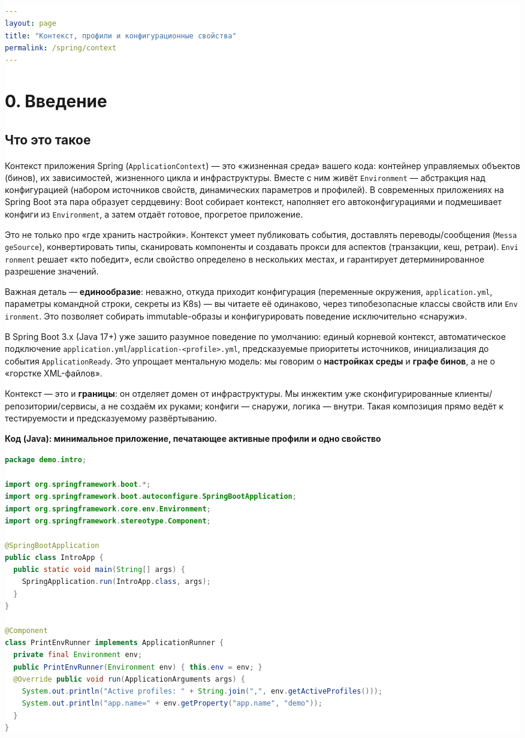 ```yaml
---
layout: page
title: "Контекст, профили и конфигурационные свойства"
permalink: /spring/context
---
```

# 0. Введение

## Что это такое

Контекст приложения Spring (`ApplicationContext`) — это «жизненная среда» вашего кода: контейнер управляемых объектов (бинов), их зависимостей, жизненного цикла и инфраструктуры. Вместе с ним живёт `Environment` — абстракция над конфигурацией (набором источников свойств, динамических параметров и профилей). В современных приложениях на Spring Boot эта пара образует сердцевину: Boot собирает контекст, наполняет его автоконфигурациями и подмешивает конфиги из `Environment`, а затем отдаёт готовое, прогретое приложение.

Это не только про «где хранить настройки». Контекст умеет публиковать события, доставлять переводы/сообщения (`MessageSource`), конвертировать типы, сканировать компоненты и создавать прокси для аспектов (транзакции, кеш, ретраи). `Environment` решает «кто победит», если свойство определено в нескольких местах, и гарантирует детерминированное разрешение значений.

Важная деталь — **единообразие**: неважно, откуда приходит конфигурация (переменные окружения, `application.yml`, параметры командной строки, секреты из K8s) — вы читаете её одинаково, через типобезопасные классы свойств или `Environment`. Это позволяет собирать immutable-образы и конфигурировать поведение исключительно «снаружи».

В Spring Boot 3.x (Java 17+) уже зашито разумное поведение по умолчанию: единый корневой контекст, автоматическое подключение `application.yml`/`application-<profile>.yml`, предсказуемые приоритеты источников, инициализация до события `ApplicationReady`. Это упрощает ментальную модель: мы говорим о **настройках среды** и **графе бинов**, а не о «горстке XML-файлов».

Контекст — это и **границы**: он отделяет домен от инфраструктуры. Мы инжектим уже сконфигурированные клиенты/репозитории/сервисы, а не создаём их руками; конфиги — снаружи, логика — внутри. Такая композиция прямо ведёт к тестируемости и предсказуемому развёртыванию.

**Код (Java): минимальное приложение, печатающее активные профили и одно свойство**

```java
package demo.intro;

import org.springframework.boot.*;
import org.springframework.boot.autoconfigure.SpringBootApplication;
import org.springframework.core.env.Environment;
import org.springframework.stereotype.Component;

@SpringBootApplication
public class IntroApp {
  public static void main(String[] args) {
    SpringApplication.run(IntroApp.class, args);
  }
}

@Component
class PrintEnvRunner implements ApplicationRunner {
  private final Environment env;
  public PrintEnvRunner(Environment env) { this.env = env; }
  @Override public void run(ApplicationArguments args) {
    System.out.println("Active profiles: " + String.join(",", env.getActiveProfiles()));
    System.out.println("app.name=" + env.getProperty("app.name", "demo"));
  }
}
```
